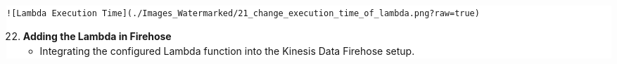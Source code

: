     ![Lambda Execution Time](./Images_Watermarked/21_change_execution_time_of_lambda.png?raw=true)

22. **Adding the Lambda in Firehose**
    - Integrating the configured Lambda function into the Kinesis Data Firehose setup.